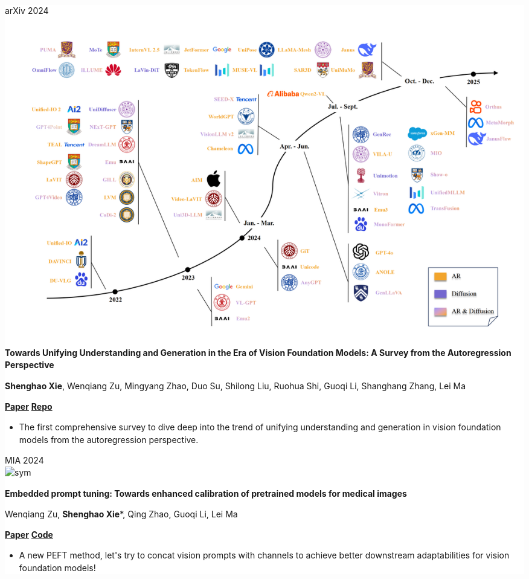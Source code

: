 <div class='paper-box'><div class='paper-box-image'><div><div class="badge">arXiv 2024</div><img src='images/UGVFM.png' alt="sym" width="100%"></div></div>
<div class='paper-box-text' markdown="1">

**Towards Unifying Understanding and Generation in the Era of Vision Foundation Models: A Survey from the Autoregression Perspective**

**Shenghao Xie**, Wenqiang Zu, Mingyang Zhao, Duo Su, Shilong Liu, Ruohua Shi, Guoqi Li, Shanghang Zhang, Lei Ma

[**Paper**](https://arxiv.org/abs/2410.22217) <strong><span class='show_paper_citations' data='hcrnA7sAAAAJ:qjMakFHDy7sC'></span></strong>
[**Repo**](https://github.com/shxie2020/Awesome-UGVFM/)
- The first comprehensive survey to dive deep into the trend of unifying understanding and generation in vision foundation models from the autoregression perspective.
</div>
</div>

<div class='paper-box'><div class='paper-box-image'><div><div class="badge">MIA 2024</div><img src='images/EPT.png' alt="sym" width="100%"></div></div>
<div class='paper-box-text' markdown="1">

**Embedded prompt tuning: Towards enhanced calibration of pretrained models for medical images**

Wenqiang Zu, **Shenghao Xie***, Qing Zhao, Guoqi Li, Lei Ma

[**Paper**](https://www.sciencedirect.com/science/article/abs/pii/S136184152400183X) <strong><span class='show_paper_citations' data='hcrnA7sAAAAJ:2osOgNQ5qMEC'></span></strong>
[**Code**](https://github.com/zuwenqiang/EPT)
- A new PEFT method, let's try to concat vision prompts with channels to achieve better downstream adaptabilities for vision foundation models!
</div>
</div>
